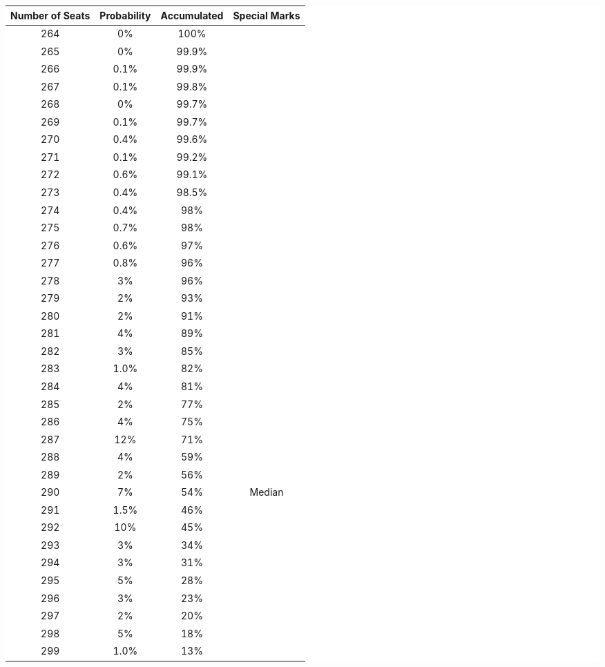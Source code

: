 | Number of Seats | Probability | Accumulated | Special Marks |
|:---------------:|:-----------:|:-----------:|:-------------:|
| 264 | 0% | 100% |  |
| 265 | 0% | 99.9% |  |
| 266 | 0.1% | 99.9% |  |
| 267 | 0.1% | 99.8% |  |
| 268 | 0% | 99.7% |  |
| 269 | 0.1% | 99.7% |  |
| 270 | 0.4% | 99.6% |  |
| 271 | 0.1% | 99.2% |  |
| 272 | 0.6% | 99.1% |  |
| 273 | 0.4% | 98.5% |  |
| 274 | 0.4% | 98% |  |
| 275 | 0.7% | 98% |  |
| 276 | 0.6% | 97% |  |
| 277 | 0.8% | 96% |  |
| 278 | 3% | 96% |  |
| 279 | 2% | 93% |  |
| 280 | 2% | 91% |  |
| 281 | 4% | 89% |  |
| 282 | 3% | 85% |  |
| 283 | 1.0% | 82% |  |
| 284 | 4% | 81% |  |
| 285 | 2% | 77% |  |
| 286 | 4% | 75% |  |
| 287 | 12% | 71% |  |
| 288 | 4% | 59% |  |
| 289 | 2% | 56% |  |
| 290 | 7% | 54% | Median |
| 291 | 1.5% | 46% |  |
| 292 | 10% | 45% |  |
| 293 | 3% | 34% |  |
| 294 | 3% | 31% |  |
| 295 | 5% | 28% |  |
| 296 | 3% | 23% |  |
| 297 | 2% | 20% |  |
| 298 | 5% | 18% |  |
| 299 | 1.0% | 13% |  |